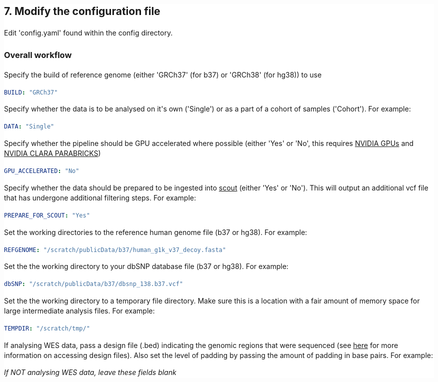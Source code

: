 ## 7. Modify the configuration file

Edit 'config.yaml' found within the config directory.

### Overall workflow

Specify the build of reference genome (either 'GRCh37' (for b37) or 'GRCh38' (for hg38)) to use

```yaml
BUILD: "GRCh37"
```

Specify whether the data is to be analysed on it's own ('Single') or as a part of a cohort of samples ('Cohort'). For example:

```yaml
DATA: "Single"
```

Specify whether the pipeline should be GPU accelerated where possible (either 'Yes' or 'No', this requires [NVIDIA GPUs](https://www.nvidia.com/en-gb/graphics-cards/) and [NVIDIA CLARA PARABRICKS](https://www.nvidia.com/en-us/docs/parabricks/local-installation/))

```yaml
GPU_ACCELERATED: "No"
```

Specify whether the data should be prepared to be ingested into [scout](http://www.clinicalgenomics.se/scout/) (either 'Yes' or 'No'). This will output an additional vcf file that has undergone additional filtering steps. For example:

```yaml
PREPARE_FOR_SCOUT: "Yes"
```

Set the working directories to the reference human genome file (b37 or hg38). For example:

```yaml
REFGENOME: "/scratch/publicData/b37/human_g1k_v37_decoy.fasta"
```

Set the the working directory to your dbSNP database file (b37 or hg38). For example:

```yaml
dbSNP: "/scratch/publicData/b37/dbsnp_138.b37.vcf"
```

Set the the working directory to a temporary file directory. Make sure this is a location with a fair amount of memory space for large intermediate analysis files. For example:

```yaml
TEMPDIR: "/scratch/tmp/"
```

If analysing WES data, pass a design file (.bed) indicating the genomic regions that were sequenced (see [here](https://leahkemp.github.io/documentation/human_genomic_pipelines/design_files.html) for more information on accessing design files). Also set the level of padding by passing the amount of padding in base pairs. For example:

*If NOT analysing WES data, leave these fields blank*
